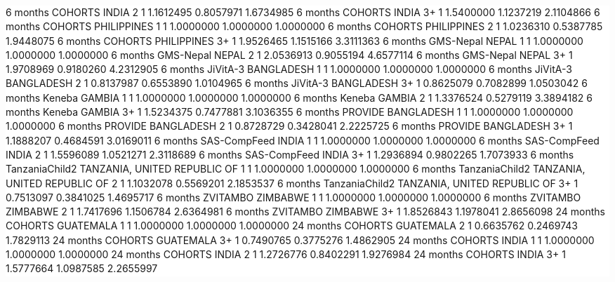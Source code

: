 6 months    COHORTS          INDIA                          2                    1                 1.1612495   0.8057971   1.6734985
6 months    COHORTS          INDIA                          3+                   1                 1.5400000   1.1237219   2.1104866
6 months    COHORTS          PHILIPPINES                    1                    1                 1.0000000   1.0000000   1.0000000
6 months    COHORTS          PHILIPPINES                    2                    1                 1.0236310   0.5387785   1.9448075
6 months    COHORTS          PHILIPPINES                    3+                   1                 1.9526465   1.1515166   3.3111363
6 months    GMS-Nepal        NEPAL                          1                    1                 1.0000000   1.0000000   1.0000000
6 months    GMS-Nepal        NEPAL                          2                    1                 2.0536913   0.9055194   4.6577114
6 months    GMS-Nepal        NEPAL                          3+                   1                 1.9708969   0.9180260   4.2312905
6 months    JiVitA-3         BANGLADESH                     1                    1                 1.0000000   1.0000000   1.0000000
6 months    JiVitA-3         BANGLADESH                     2                    1                 0.8137987   0.6553890   1.0104965
6 months    JiVitA-3         BANGLADESH                     3+                   1                 0.8625079   0.7082899   1.0503042
6 months    Keneba           GAMBIA                         1                    1                 1.0000000   1.0000000   1.0000000
6 months    Keneba           GAMBIA                         2                    1                 1.3376524   0.5279119   3.3894182
6 months    Keneba           GAMBIA                         3+                   1                 1.5234375   0.7477881   3.1036355
6 months    PROVIDE          BANGLADESH                     1                    1                 1.0000000   1.0000000   1.0000000
6 months    PROVIDE          BANGLADESH                     2                    1                 0.8728729   0.3428041   2.2225725
6 months    PROVIDE          BANGLADESH                     3+                   1                 1.1888207   0.4684591   3.0169011
6 months    SAS-CompFeed     INDIA                          1                    1                 1.0000000   1.0000000   1.0000000
6 months    SAS-CompFeed     INDIA                          2                    1                 1.5596089   1.0521271   2.3118689
6 months    SAS-CompFeed     INDIA                          3+                   1                 1.2936894   0.9802265   1.7073933
6 months    TanzaniaChild2   TANZANIA, UNITED REPUBLIC OF   1                    1                 1.0000000   1.0000000   1.0000000
6 months    TanzaniaChild2   TANZANIA, UNITED REPUBLIC OF   2                    1                 1.1032078   0.5569201   2.1853537
6 months    TanzaniaChild2   TANZANIA, UNITED REPUBLIC OF   3+                   1                 0.7513097   0.3841025   1.4695717
6 months    ZVITAMBO         ZIMBABWE                       1                    1                 1.0000000   1.0000000   1.0000000
6 months    ZVITAMBO         ZIMBABWE                       2                    1                 1.7417696   1.1506784   2.6364981
6 months    ZVITAMBO         ZIMBABWE                       3+                   1                 1.8526843   1.1978041   2.8656098
24 months   COHORTS          GUATEMALA                      1                    1                 1.0000000   1.0000000   1.0000000
24 months   COHORTS          GUATEMALA                      2                    1                 0.6635762   0.2469743   1.7829113
24 months   COHORTS          GUATEMALA                      3+                   1                 0.7490765   0.3775276   1.4862905
24 months   COHORTS          INDIA                          1                    1                 1.0000000   1.0000000   1.0000000
24 months   COHORTS          INDIA                          2                    1                 1.2726776   0.8402291   1.9276984
24 months   COHORTS          INDIA                          3+                   1                 1.5777664   1.0987585   2.2655997